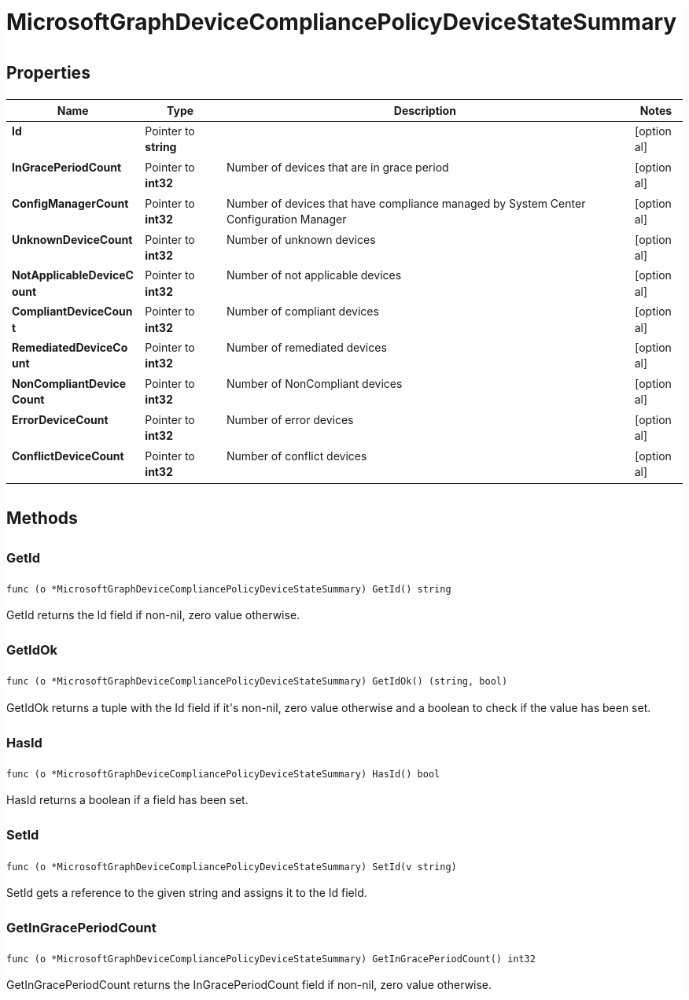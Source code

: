# MicrosoftGraphDeviceCompliancePolicyDeviceStateSummary

## Properties

Name | Type | Description | Notes
------------ | ------------- | ------------- | -------------
**Id** | Pointer to **string** |  | [optional] 
**InGracePeriodCount** | Pointer to **int32** | Number of devices that are in grace period | [optional] 
**ConfigManagerCount** | Pointer to **int32** | Number of devices that have compliance managed by System Center Configuration Manager | [optional] 
**UnknownDeviceCount** | Pointer to **int32** | Number of unknown devices | [optional] 
**NotApplicableDeviceCount** | Pointer to **int32** | Number of not applicable devices | [optional] 
**CompliantDeviceCount** | Pointer to **int32** | Number of compliant devices | [optional] 
**RemediatedDeviceCount** | Pointer to **int32** | Number of remediated devices | [optional] 
**NonCompliantDeviceCount** | Pointer to **int32** | Number of NonCompliant devices | [optional] 
**ErrorDeviceCount** | Pointer to **int32** | Number of error devices | [optional] 
**ConflictDeviceCount** | Pointer to **int32** | Number of conflict devices | [optional] 

## Methods

### GetId

`func (o *MicrosoftGraphDeviceCompliancePolicyDeviceStateSummary) GetId() string`

GetId returns the Id field if non-nil, zero value otherwise.

### GetIdOk

`func (o *MicrosoftGraphDeviceCompliancePolicyDeviceStateSummary) GetIdOk() (string, bool)`

GetIdOk returns a tuple with the Id field if it's non-nil, zero value otherwise
and a boolean to check if the value has been set.

### HasId

`func (o *MicrosoftGraphDeviceCompliancePolicyDeviceStateSummary) HasId() bool`

HasId returns a boolean if a field has been set.

### SetId

`func (o *MicrosoftGraphDeviceCompliancePolicyDeviceStateSummary) SetId(v string)`

SetId gets a reference to the given string and assigns it to the Id field.

### GetInGracePeriodCount

`func (o *MicrosoftGraphDeviceCompliancePolicyDeviceStateSummary) GetInGracePeriodCount() int32`

GetInGracePeriodCount returns the InGracePeriodCount field if non-nil, zero value otherwise.
